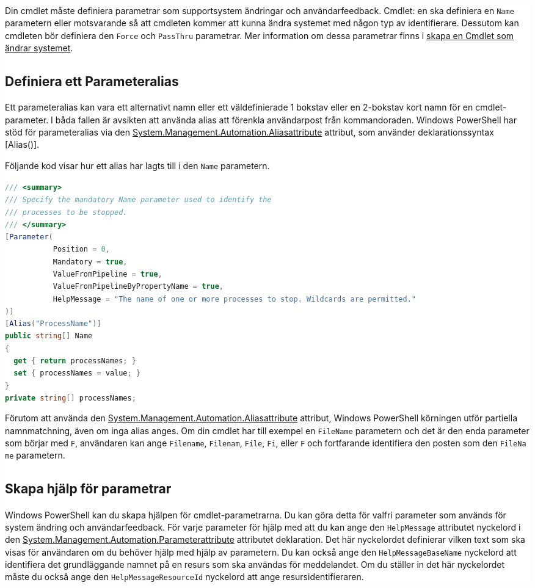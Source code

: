 Din cmdlet måste definiera parametrar som supportsystem ändringar och användarfeedback. Cmdlet: en ska definiera en `Name` parametern eller motsvarande så att cmdleten kommer att kunna ändra systemet med någon typ av identifierare. Dessutom kan cmdleten bör definiera den `Force` och `PassThru` parametrar. Mer information om dessa parametrar finns i [skapa en Cmdlet som ändrar systemet](./creating-a-cmdlet-that-modifies-the-system.md).

## <a name="defining-a-parameter-alias"></a>Definiera ett Parameteralias

Ett parameteralias kan vara ett alternativt namn eller ett väldefinierade 1 bokstav eller en 2-bokstav kort namn för en cmdlet-parameter. I båda fallen är avsikten att använda alias att förenkla användarpost från kommandoraden. Windows PowerShell har stöd för parameteralias via den [System.Management.Automation.Aliasattribute](/dotnet/api/System.Management.Automation.AliasAttribute) attribut, som använder deklarationssyntax [Alias()].

Följande kod visar hur ett alias har lagts till i den `Name` parametern.

```csharp
/// <summary>
/// Specify the mandatory Name parameter used to identify the
/// processes to be stopped.
/// </summary>
[Parameter(
           Position = 0,
           Mandatory = true,
           ValueFromPipeline = true,
           ValueFromPipelineByPropertyName = true,
           HelpMessage = "The name of one or more processes to stop. Wildcards are permitted."
)]
[Alias("ProcessName")]
public string[] Name
{
  get { return processNames; }
  set { processNames = value; }
}
private string[] processNames;
```

Förutom att använda den [System.Management.Automation.Aliasattribute](/dotnet/api/System.Management.Automation.AliasAttribute) attribut, Windows PowerShell körningen utför partiella namnmatchning, även om inga alias anges. Om din cmdlet har till exempel en `FileName` parametern och det är den enda parameter som börjar med `F`, användaren kan ange `Filename`, `Filenam`, `File`, `Fi`, eller `F` och fortfarande identifiera den posten som den `FileName` parametern.

## <a name="creating-help-for-parameters"></a>Skapa hjälp för parametrar

Windows PowerShell kan du skapa hjälpen för cmdlet-parametrarna. Du kan göra detta för valfri parameter som används för system ändring och användarfeedback. För varje parameter för hjälp med att du kan ange den `HelpMessage` attributet nyckelord i den [System.Management.Automation.Parameterattribute](/dotnet/api/System.Management.Automation.ParameterAttribute) attributet deklaration. Det här nyckelordet definierar vilken text som ska visas för användaren om du behöver hjälp med hjälp av parametern. Du kan också ange den `HelpMessageBaseName` nyckelord att identifiera det grundläggande namnet på en resurs som ska användas för meddelandet. Om du ställer in det här nyckelordet måste du också ange den `HelpMessageResourceId` nyckelord att ange resursidentifieraren.
